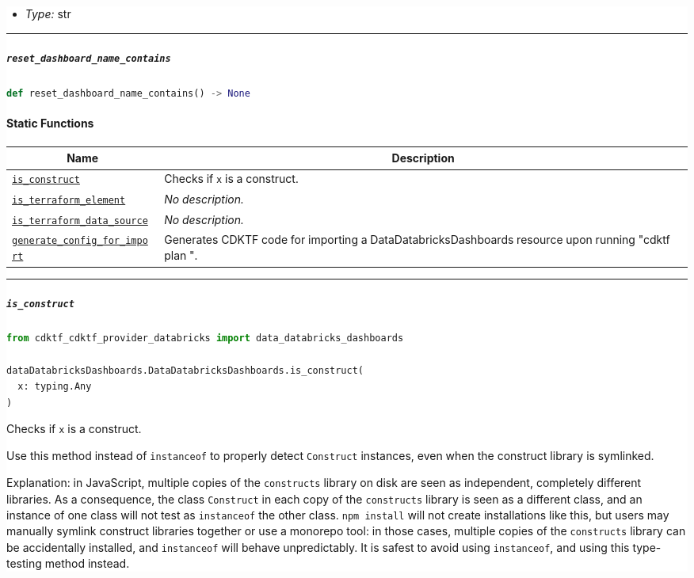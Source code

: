 - *Type:* str

---

##### `reset_dashboard_name_contains` <a name="reset_dashboard_name_contains" id="@cdktf/provider-databricks.dataDatabricksDashboards.DataDatabricksDashboards.resetDashboardNameContains"></a>

```python
def reset_dashboard_name_contains() -> None
```

#### Static Functions <a name="Static Functions" id="Static Functions"></a>

| **Name** | **Description** |
| --- | --- |
| <code><a href="#@cdktf/provider-databricks.dataDatabricksDashboards.DataDatabricksDashboards.isConstruct">is_construct</a></code> | Checks if `x` is a construct. |
| <code><a href="#@cdktf/provider-databricks.dataDatabricksDashboards.DataDatabricksDashboards.isTerraformElement">is_terraform_element</a></code> | *No description.* |
| <code><a href="#@cdktf/provider-databricks.dataDatabricksDashboards.DataDatabricksDashboards.isTerraformDataSource">is_terraform_data_source</a></code> | *No description.* |
| <code><a href="#@cdktf/provider-databricks.dataDatabricksDashboards.DataDatabricksDashboards.generateConfigForImport">generate_config_for_import</a></code> | Generates CDKTF code for importing a DataDatabricksDashboards resource upon running "cdktf plan <stack-name>". |

---

##### `is_construct` <a name="is_construct" id="@cdktf/provider-databricks.dataDatabricksDashboards.DataDatabricksDashboards.isConstruct"></a>

```python
from cdktf_cdktf_provider_databricks import data_databricks_dashboards

dataDatabricksDashboards.DataDatabricksDashboards.is_construct(
  x: typing.Any
)
```

Checks if `x` is a construct.

Use this method instead of `instanceof` to properly detect `Construct`
instances, even when the construct library is symlinked.

Explanation: in JavaScript, multiple copies of the `constructs` library on
disk are seen as independent, completely different libraries. As a
consequence, the class `Construct` in each copy of the `constructs` library
is seen as a different class, and an instance of one class will not test as
`instanceof` the other class. `npm install` will not create installations
like this, but users may manually symlink construct libraries together or
use a monorepo tool: in those cases, multiple copies of the `constructs`
library can be accidentally installed, and `instanceof` will behave
unpredictably. It is safest to avoid using `instanceof`, and using
this type-testing method instead.
